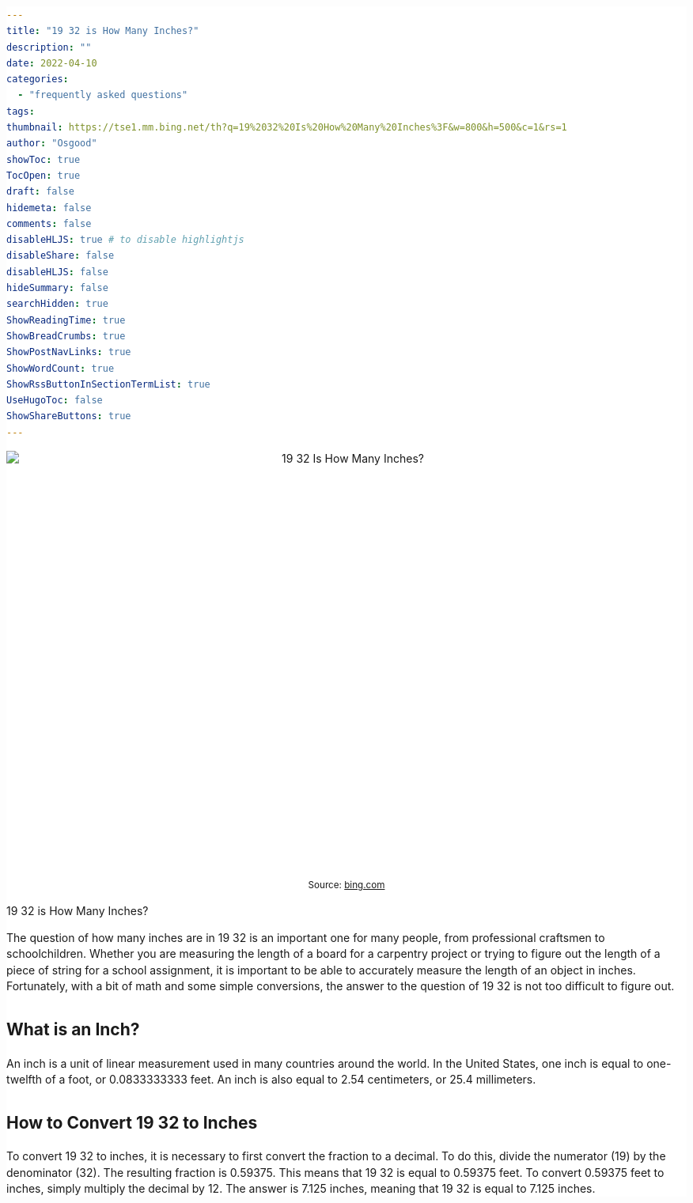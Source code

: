 ```yaml
---
title: "19 32 is How Many Inches?"
description: ""
date: 2022-04-10
categories:
  - "frequently asked questions" 
tags: 
thumbnail: https://tse1.mm.bing.net/th?q=19%2032%20Is%20How%20Many%20Inches%3F&w=800&h=500&c=1&rs=1
author: "Osgood"
showToc: true
TocOpen: true
draft: false
hidemeta: false
comments: false
disableHLJS: true # to disable highlightjs
disableShare: false
disableHLJS: false
hideSummary: false
searchHidden: true
ShowReadingTime: true
ShowBreadCrumbs: true
ShowPostNavLinks: true
ShowWordCount: true
ShowRssButtonInSectionTermList: true
UseHugoToc: false
ShowShareButtons: true
---
```


<center>
	<img src="https://tse1.mm.bing.net/th?q=19%2032%20Is%20How%20Many%20Inches%3F&w=800&h=500&c=1&rs=1" alt="19 32 Is How Many Inches?" width="800" height="500" style="display: block; width: 100%; height: auto">
	<small>Source: <a href="https://www.bing.com" rel="nofollow">bing.com</a></small>
</center>

19 32 is How Many Inches?


The question of how many inches are in 19 32 is an important one for many people, from professional craftsmen to schoolchildren. Whether you are measuring the length of a board for a carpentry project or trying to figure out the length of a piece of string for a school assignment, it is important to be able to accurately measure the length of an object in inches. Fortunately, with a bit of math and some simple conversions, the answer to the question of 19 32 is not too difficult to figure out.

<h2>What is an Inch?</h2>

An inch is a unit of linear measurement used in many countries around the world. In the United States, one inch is equal to one-twelfth of a foot, or 0.0833333333 feet. An inch is also equal to 2.54 centimeters, or 25.4 millimeters.

<h2>How to Convert 19 32 to Inches</h2>

To convert 19 32 to inches, it is necessary to first convert the fraction to a decimal. To do this, divide the numerator (19) by the denominator (32). The resulting fraction is 0.59375. This means that 19 32 is equal to 0.59375 feet. To convert 0.59375 feet to inches, simply multiply the decimal by 12. The answer is 7.125 inches, meaning that 19 32 is equal to 7.125 inches.
